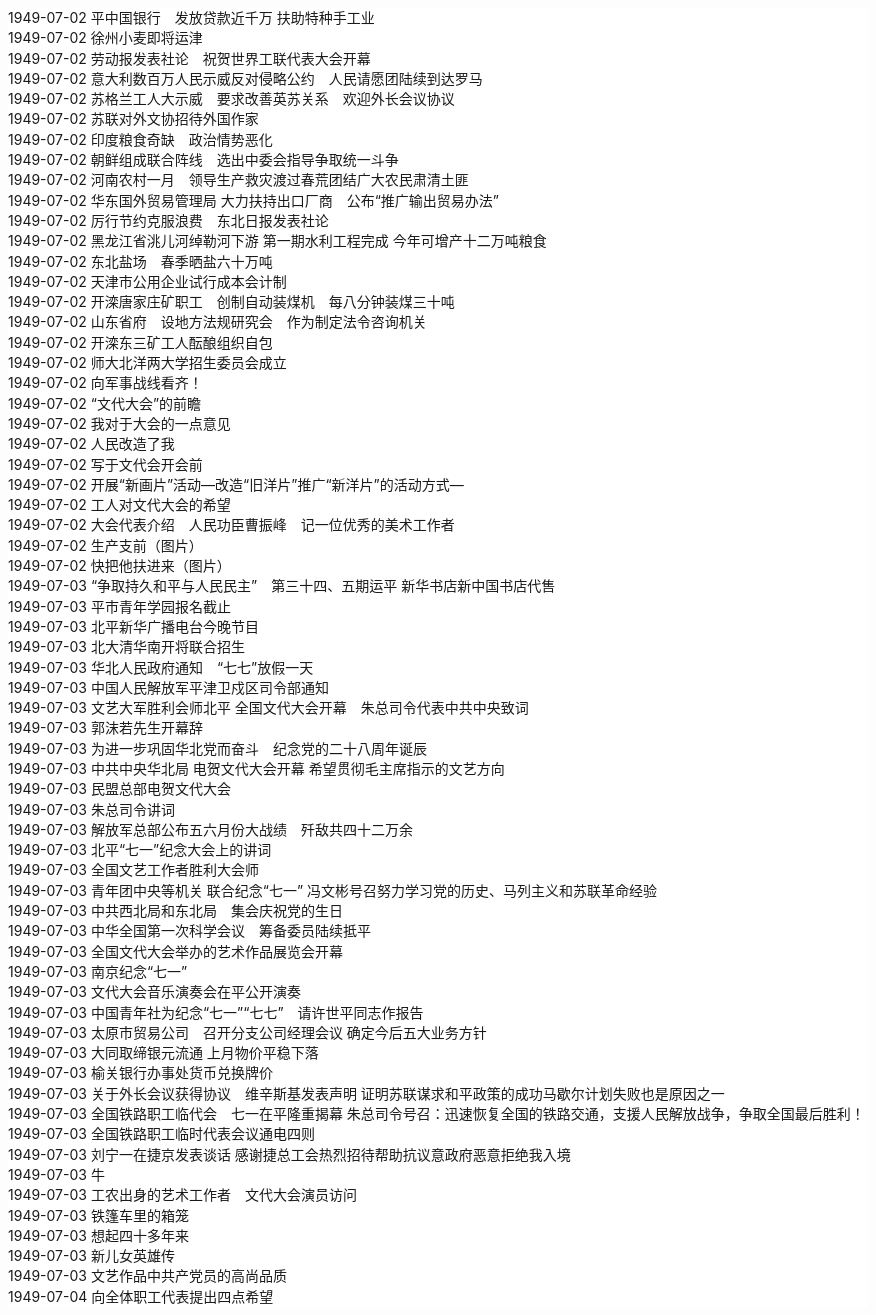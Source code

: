 1949-07-02 平中国银行　发放贷款近千万  扶助特种手工业  
1949-07-02 徐州小麦即将运津  
1949-07-02 劳动报发表社论　祝贺世界工联代表大会开幕  
1949-07-02 意大利数百万人民示威反对侵略公约　人民请愿团陆续到达罗马  
1949-07-02 苏格兰工人大示威　要求改善英苏关系　欢迎外长会议协议  
1949-07-02 苏联对外文协招待外国作家  
1949-07-02 印度粮食奇缺　政治情势恶化  
1949-07-02 朝鲜组成联合阵线　选出中委会指导争取统一斗争  
1949-07-02 河南农村一月　领导生产救灾渡过春荒团结广大农民肃清土匪  
1949-07-02 华东国外贸易管理局  大力扶持出口厂商　公布“推广输出贸易办法”  
1949-07-02 厉行节约克服浪费　东北日报发表社论  
1949-07-02 黑龙江省洮儿河绰勒河下游  第一期水利工程完成  今年可增产十二万吨粮食  
1949-07-02 东北盐场　春季晒盐六十万吨  
1949-07-02 天津市公用企业试行成本会计制  
1949-07-02 开滦唐家庄矿职工　创制自动装煤机　每八分钟装煤三十吨  
1949-07-02 山东省府　设地方法规研究会　作为制定法令咨询机关  
1949-07-02 开滦东三矿工人酝酿组织自包  
1949-07-02 师大北洋两大学招生委员会成立  
1949-07-02 向军事战线看齐！  
1949-07-02 “文代大会”的前瞻  
1949-07-02 我对于大会的一点意见  
1949-07-02 人民改造了我  
1949-07-02 写于文代会开会前  
1949-07-02 开展“新画片”活动—改造“旧洋片”推广“新洋片”的活动方式—  
1949-07-02 工人对文代大会的希望  
1949-07-02 大会代表介绍　人民功臣曹振峰　记一位优秀的美术工作者  
1949-07-02 生产支前（图片）  
1949-07-02 快把他扶进来（图片）  
1949-07-03 “争取持久和平与人民民主”　第三十四、五期运平  新华书店新中国书店代售  
1949-07-03 平市青年学园报名截止  
1949-07-03 北平新华广播电台今晚节目  
1949-07-03 北大清华南开将联合招生  
1949-07-03 华北人民政府通知　“七七”放假一天  
1949-07-03 中国人民解放军平津卫戍区司令部通知  
1949-07-03 文艺大军胜利会师北平  全国文代大会开幕　朱总司令代表中共中央致词  
1949-07-03 郭沫若先生开幕辞  
1949-07-03 为进一步巩固华北党而奋斗　纪念党的二十八周年诞辰  
1949-07-03 中共中央华北局  电贺文代大会开幕  希望贯彻毛主席指示的文艺方向  
1949-07-03 民盟总部电贺文代大会  
1949-07-03 朱总司令讲词  
1949-07-03 解放军总部公布五六月份大战绩　歼敌共四十二万余  
1949-07-03 北平“七一”纪念大会上的讲词  
1949-07-03 全国文艺工作者胜利大会师  
1949-07-03 青年团中央等机关  联合纪念“七一”  冯文彬号召努力学习党的历史、马列主义和苏联革命经验  
1949-07-03 中共西北局和东北局　集会庆祝党的生日  
1949-07-03 中华全国第一次科学会议　筹备委员陆续抵平  
1949-07-03 全国文代大会举办的艺术作品展览会开幕  
1949-07-03 南京纪念“七一”  
1949-07-03 文代大会音乐演奏会在平公开演奏  
1949-07-03 中国青年社为纪念“七一”“七七”　请许世平同志作报告  
1949-07-03 太原市贸易公司　召开分支公司经理会议  确定今后五大业务方针  
1949-07-03 大同取缔银元流通  上月物价平稳下落  
1949-07-03 榆关银行办事处货币兑换牌价  
1949-07-03 关于外长会议获得协议　维辛斯基发表声明  证明苏联谋求和平政策的成功马歇尔计划失败也是原因之一  
1949-07-03 全国铁路职工临代会　七一在平隆重揭幕  朱总司令号召：迅速恢复全国的铁路交通，支援人民解放战争，争取全国最后胜利！  
1949-07-03 全国铁路职工临时代表会议通电四则  
1949-07-03 刘宁一在捷京发表谈话  感谢捷总工会热烈招待帮助抗议意政府恶意拒绝我入境  
1949-07-03 牛  
1949-07-03 工农出身的艺术工作者　文代大会演员访问  
1949-07-03 铁篷车里的箱笼  
1949-07-03 想起四十多年来  
1949-07-03 新儿女英雄传  
1949-07-03 文艺作品中共产党员的高尚品质  
1949-07-04 向全体职工代表提出四点希望  